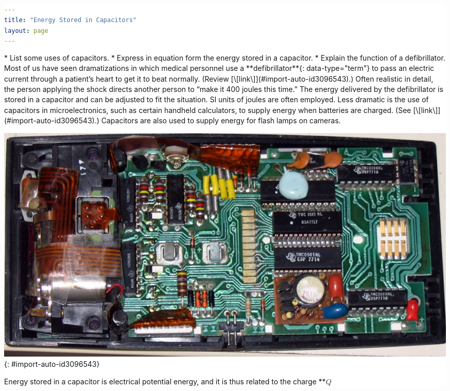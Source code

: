 ```yaml
---
title: "Energy Stored in Capacitors"
layout: page
---
```



<div data-type="abstract" markdown="1">
* List some uses of capacitors.
* Express in equation form the energy stored in a capacitor.
* Explain the function of a defibrillator.

</div>

<section data-depth="1" id="eip-678" markdown="1">
Most of us have seen dramatizations in which medical personnel use a **defibrillator**{: data-type="term"} to pass an electric current through a patient’s heart to get it to beat normally. (Review [\[link\]](#import-auto-id3096543).) Often realistic in detail, the person applying the shock directs another person to “make it 400 joules this time.” The energy delivered by the defibrillator is stored in a capacitor and can be adjusted to fit the situation. SI units of joules are often employed. Less dramatic is the use of capacitors in microelectronics, such as certain handheld calculators, to supply energy when batteries are charged. (See [\[link\]](#import-auto-id3096543).) Capacitors are also used to supply energy for flash lamps on cameras.

![In an electronic calculator circuit the memory is preserved using large capacitors which store energy when the batteries are charged.](../resources/Figure_20_07_01a.jpg "Energy stored in the large capacitor is used to preserve the memory of an electronic calculator when its batteries are charged. (credit: Kucharek, Wikimedia Commons)"){: #import-auto-id3096543}


Energy stored in a capacitor is electrical potential energy, and it is thus related to the charge **<math xmlns="http://www.w3.org/1998/Math/MathML"><semantics><mrow><mrow><mi>Q</mi></mrow><mrow /></mrow><annotation encoding="StarMath 5.0"> size 12{Q} {}</annotation></semantics></math>
